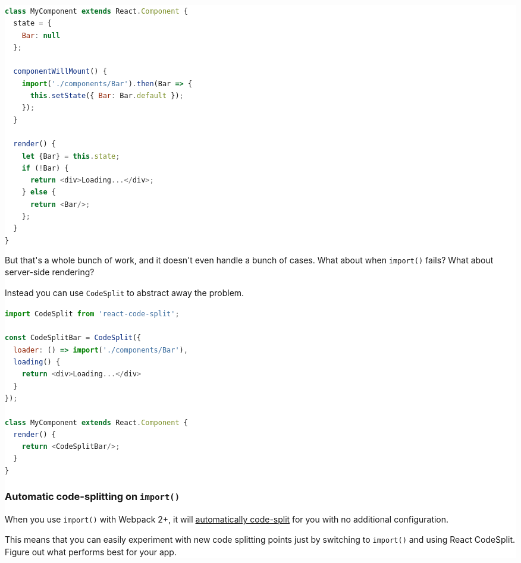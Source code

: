 ```js
class MyComponent extends React.Component {
  state = {
    Bar: null
  };

  componentWillMount() {
    import('./components/Bar').then(Bar => {
      this.setState({ Bar: Bar.default });
    });
  }

  render() {
    let {Bar} = this.state;
    if (!Bar) {
      return <div>Loading...</div>;
    } else {
      return <Bar/>;
    };
  }
}
```

But that's a whole bunch of work, and it doesn't even handle a bunch of cases.
What about when `import()` fails? What about server-side rendering?

Instead you can use `CodeSplit` to abstract away the problem.

```js
import CodeSplit from 'react-code-split';

const CodeSplitBar = CodeSplit({
  loader: () => import('./components/Bar'),
  loading() {
    return <div>Loading...</div>
  }
});

class MyComponent extends React.Component {
  render() {
    return <CodeSplitBar/>;
  }
}
```

### Automatic code-splitting on `import()`

When you use `import()` with Webpack 2+, it will
[automatically code-split](https://webpack.js.org/guides/code-splitting/) for
you with no additional configuration.

This means that you can easily experiment with new code splitting points just
by switching to `import()` and using React CodeSplit. Figure out what performs
best for your app.
